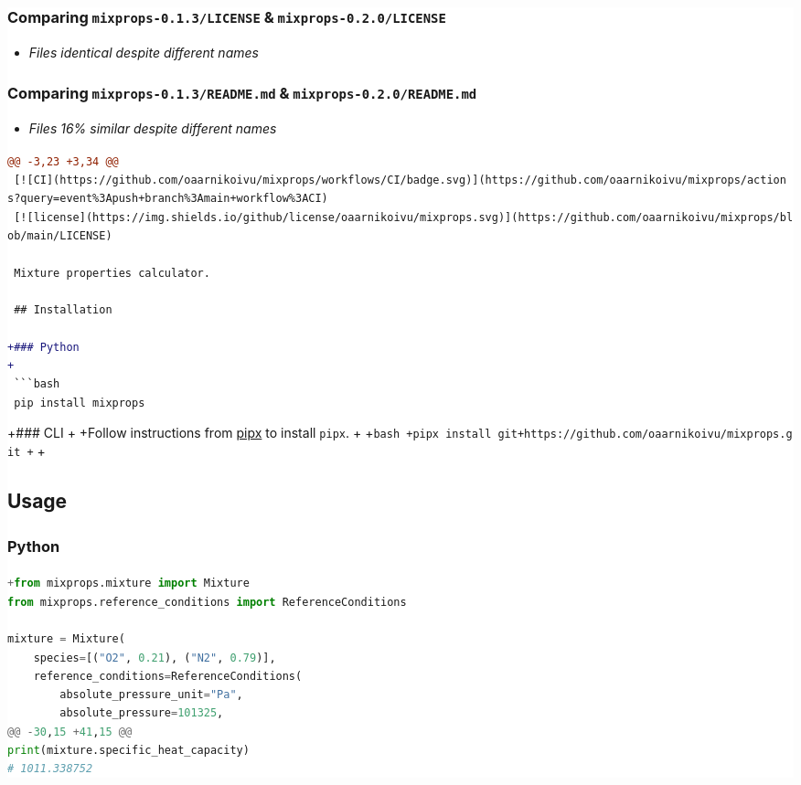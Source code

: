 ### Comparing `mixprops-0.1.3/LICENSE` & `mixprops-0.2.0/LICENSE`

 * *Files identical despite different names*

### Comparing `mixprops-0.1.3/README.md` & `mixprops-0.2.0/README.md`

 * *Files 16% similar despite different names*

```diff
@@ -3,23 +3,34 @@
 [![CI](https://github.com/oaarnikoivu/mixprops/workflows/CI/badge.svg)](https://github.com/oaarnikoivu/mixprops/actions?query=event%3Apush+branch%3Amain+workflow%3ACI)
 [![license](https://img.shields.io/github/license/oaarnikoivu/mixprops.svg)](https://github.com/oaarnikoivu/mixprops/blob/main/LICENSE)
 
 Mixture properties calculator.
 
 ## Installation
 
+### Python
+
 ```bash
 pip install mixprops
 ```
 
+### CLI
+
+Follow instructions from [pipx](https://github.com/pypa/pipx) to install `pipx`.
+
+```bash
+pipx install git+https://github.com/oaarnikoivu/mixprops.git
+```
+
 ## Usage
 
 ### Python
 
 ```python
+from mixprops.mixture import Mixture
 from mixprops.reference_conditions import ReferenceConditions
 
 mixture = Mixture(
     species=[("O2", 0.21), ("N2", 0.79)],
     reference_conditions=ReferenceConditions(
         absolute_pressure_unit="Pa",
         absolute_pressure=101325,
@@ -30,15 +41,15 @@
 print(mixture.specific_heat_capacity)
 # 1011.338752
 ```
 